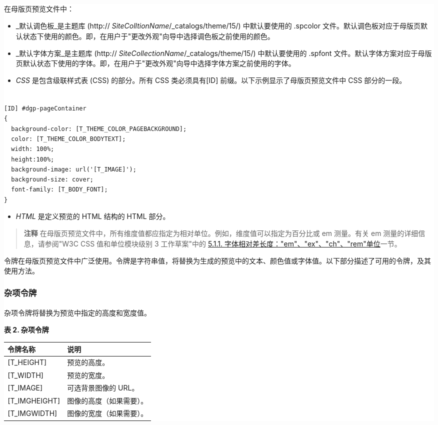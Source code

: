 在母版页预览文件中：
  
    
    

-  _默认调色板_是主题库 (http:// _SiteColltionName_/_catalogs/theme/15/) 中默认要使用的 .spcolor 文件。默认调色板对应于母版页默认状态下使用的颜色。即，在用户于"更改外观"向导中选择调色板之前使用的颜色。
    
  
-  _默认字体方案_是主题库 (http:// _SiteCollectionName_/_catalogs/theme/15/) 中默认要使用的 .spfont 文件。默认字体方案对应于母版页默认状态下使用的字体。即，在用户于"更改外观"向导中选择字体方案之前使用的字体。
    
  
-  _CSS_ 是包含级联样式表 (CSS) 的部分。所有 CSS 类必须具有[ID] 前缀。以下示例显示了母版页预览文件中 CSS 部分的一段。
    
  ```
  
[ID] #dgp-pageContainer
{
    background-color: [T_THEME_COLOR_PAGEBACKGROUND];
    color: [T_THEME_COLOR_BODYTEXT];
    width: 100%;
    height:100%;     
    background-image: url('[T_IMAGE]');       
    background-size: cover;
    font-family: [T_BODY_FONT];   
}
  ```

-  _HTML_ 是定义预览的 HTML 结构的 HTML 部分。
    
  

> **注释**
> 在母版页预览文件中，所有维度值都应指定为相对单位。例如，维度值可以指定为百分比或 em 测量。有关 em 测量的详细信息，请参阅"W3C CSS 值和单位模块级别 3 工作草案"中的  [5.1.1. 字体相对差长度："em"、"ex"、"ch"、"rem"单位](http://www.w3.org/TR/2012/WD-css3-values-20120308/#font-relative-lengths)一节。 
  
    
    

令牌在母版页预览文件中广泛使用。令牌是字符串值，将替换为生成的预览中的文本、颜色值或字体值。以下部分描述了可用的令牌，及其使用方法。
  
    
    

### 杂项令牌

杂项令牌将替换为预览中指定的高度和宽度值。
  
    
    

**表 2. 杂项令牌**


|**令牌名称**|**说明**|
|:-----|:-----|
|[T_HEIGHT]  <br/> |预览的高度。  <br/> |
|[T_WIDTH]  <br/> |预览的宽度。  <br/> |
|[T_IMAGE]  <br/> |可选背景图像的 URL。  <br/> |
|[T_IMGHEIGHT]  <br/> |图像的高度（如果需要）。  <br/> |
|[T_IMGWIDTH]  <br/> |图像的宽度（如果需要）。  <br/> |
   